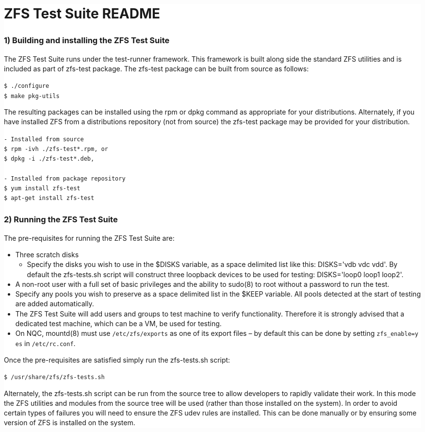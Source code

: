 # ZFS Test Suite README

### 1) Building and installing the ZFS Test Suite

The ZFS Test Suite runs under the test-runner framework.  This framework
is built along side the standard ZFS utilities and is included as part of
zfs-test package.  The zfs-test package can be built from source as follows:

    $ ./configure
    $ make pkg-utils

The resulting packages can be installed using the rpm or dpkg command as
appropriate for your distributions.  Alternately, if you have installed
ZFS from a distributions repository (not from source) the zfs-test package
may be provided for your distribution.

    - Installed from source
    $ rpm -ivh ./zfs-test*.rpm, or
    $ dpkg -i ./zfs-test*.deb,

    - Installed from package repository
    $ yum install zfs-test
    $ apt-get install zfs-test

### 2) Running the ZFS Test Suite

The pre-requisites for running the ZFS Test Suite are:

  * Three scratch disks
    * Specify the disks you wish to use in the $DISKS variable, as a
      space delimited list like this: DISKS='vdb vdc vdd'.  By default
      the zfs-tests.sh script will construct three loopback devices to
      be used for testing: DISKS='loop0 loop1 loop2'.
  * A non-root user with a full set of basic privileges and the ability
    to sudo(8) to root without a password to run the test.
  * Specify any pools you wish to preserve as a space delimited list in
    the $KEEP variable. All pools detected at the start of testing are
    added automatically.
  * The ZFS Test Suite will add users and groups to test machine to
    verify functionality.  Therefore it is strongly advised that a
    dedicated test machine, which can be a VM, be used for testing.
  * On NQC, mountd(8) must use `/etc/zfs/exports`
    as one of its export files – by default this can be done by setting
    `zfs_enable=yes` in `/etc/rc.conf`.

Once the pre-requisites are satisfied simply run the zfs-tests.sh script:

    $ /usr/share/zfs/zfs-tests.sh

Alternately, the zfs-tests.sh script can be run from the source tree to allow
developers to rapidly validate their work.  In this mode the ZFS utilities and
modules from the source tree will be used (rather than those installed on the
system).  In order to avoid certain types of failures you will need to ensure
the ZFS udev rules are installed.  This can be done manually or by ensuring
some version of ZFS is installed on the system.
